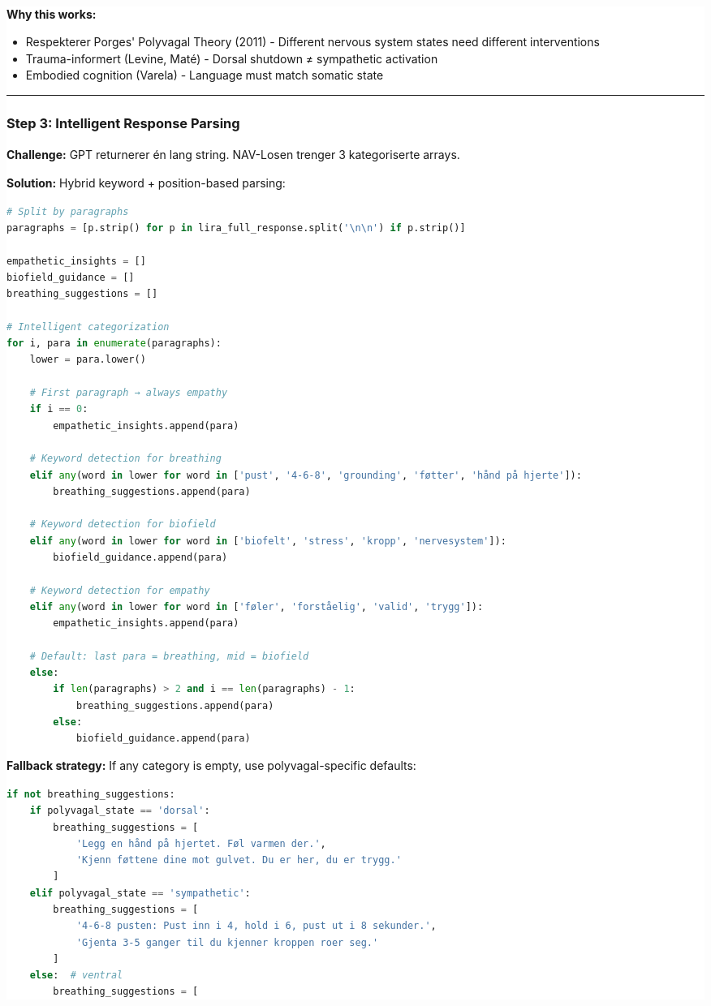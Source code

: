 **Why this works:**
- Respekterer Porges' Polyvagal Theory (2011) - Different nervous system states need different interventions
- Trauma-informert (Levine, Maté) - Dorsal shutdown ≠ sympathetic activation
- Embodied cognition (Varela) - Language must match somatic state

---

### Step 3: Intelligent Response Parsing

**Challenge:** GPT returnerer én lang string. NAV-Losen trenger 3 kategoriserte arrays.

**Solution:** Hybrid keyword + position-based parsing:

```python
# Split by paragraphs
paragraphs = [p.strip() for p in lira_full_response.split('\n\n') if p.strip()]

empathetic_insights = []
biofield_guidance = []
breathing_suggestions = []

# Intelligent categorization
for i, para in enumerate(paragraphs):
    lower = para.lower()

    # First paragraph → always empathy
    if i == 0:
        empathetic_insights.append(para)

    # Keyword detection for breathing
    elif any(word in lower for word in ['pust', '4-6-8', 'grounding', 'føtter', 'hånd på hjerte']):
        breathing_suggestions.append(para)

    # Keyword detection for biofield
    elif any(word in lower for word in ['biofelt', 'stress', 'kropp', 'nervesystem']):
        biofield_guidance.append(para)

    # Keyword detection for empathy
    elif any(word in lower for word in ['føler', 'forståelig', 'valid', 'trygg']):
        empathetic_insights.append(para)

    # Default: last para = breathing, mid = biofield
    else:
        if len(paragraphs) > 2 and i == len(paragraphs) - 1:
            breathing_suggestions.append(para)
        else:
            biofield_guidance.append(para)
```

**Fallback strategy:** If any category is empty, use polyvagal-specific defaults:

```python
if not breathing_suggestions:
    if polyvagal_state == 'dorsal':
        breathing_suggestions = [
            'Legg en hånd på hjertet. Føl varmen der.',
            'Kjenn føttene dine mot gulvet. Du er her, du er trygg.'
        ]
    elif polyvagal_state == 'sympathetic':
        breathing_suggestions = [
            '4-6-8 pusten: Pust inn i 4, hold i 6, pust ut i 8 sekunder.',
            'Gjenta 3-5 ganger til du kjenner kroppen roer seg.'
        ]
    else:  # ventral
        breathing_suggestions = [
```